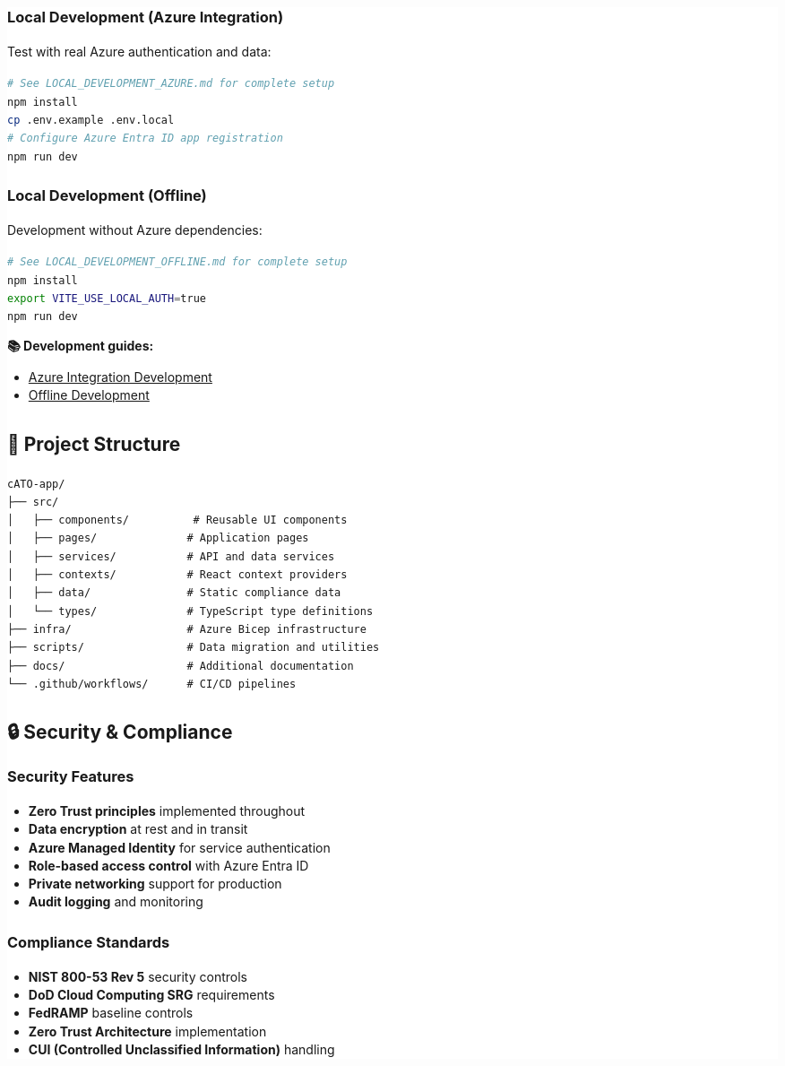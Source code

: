 ### Local Development (Azure Integration)
Test with real Azure authentication and data:
```bash
# See LOCAL_DEVELOPMENT_AZURE.md for complete setup
npm install
cp .env.example .env.local
# Configure Azure Entra ID app registration
npm run dev
```

### Local Development (Offline)
Development without Azure dependencies:
```bash
# See LOCAL_DEVELOPMENT_OFFLINE.md for complete setup
npm install
export VITE_USE_LOCAL_AUTH=true
npm run dev
```

**📚 Development guides:**
- [Azure Integration Development](./LOCAL_DEVELOPMENT_AZURE.md)
- [Offline Development](./LOCAL_DEVELOPMENT_OFFLINE.md)

## 📁 Project Structure

```
cATO-app/
├── src/
│   ├── components/          # Reusable UI components
│   ├── pages/              # Application pages
│   ├── services/           # API and data services
│   ├── contexts/           # React context providers
│   ├── data/               # Static compliance data
│   └── types/              # TypeScript type definitions
├── infra/                  # Azure Bicep infrastructure
├── scripts/                # Data migration and utilities
├── docs/                   # Additional documentation
└── .github/workflows/      # CI/CD pipelines
```

## 🔒 Security & Compliance

### Security Features
- **Zero Trust principles** implemented throughout
- **Data encryption** at rest and in transit
- **Azure Managed Identity** for service authentication
- **Role-based access control** with Azure Entra ID
- **Private networking** support for production
- **Audit logging** and monitoring

### Compliance Standards
- **NIST 800-53 Rev 5** security controls
- **DoD Cloud Computing SRG** requirements
- **FedRAMP** baseline controls
- **Zero Trust Architecture** implementation
- **CUI (Controlled Unclassified Information)** handling
